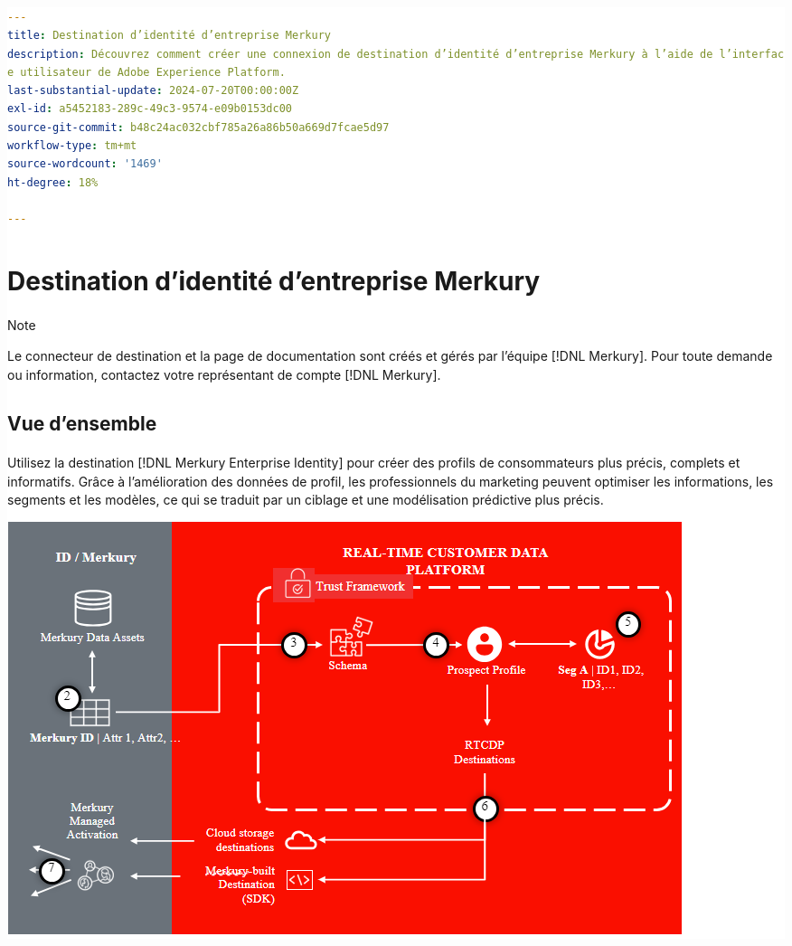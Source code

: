 ```yaml
---
title: Destination d’identité d’entreprise Merkury
description: Découvrez comment créer une connexion de destination d’identité d’entreprise Merkury à l’aide de l’interface utilisateur de Adobe Experience Platform.
last-substantial-update: 2024-07-20T00:00:00Z
exl-id: a5452183-289c-49c3-9574-e09b0153dc00
source-git-commit: b48c24ac032cbf785a26a86b50a669d7fcae5d97
workflow-type: tm+mt
source-wordcount: '1469'
ht-degree: 18%

---
```


# Destination d’identité d’entreprise Merkury

>[!NOTE]
>
>Le connecteur de destination et la page de documentation sont créés et gérés par l’équipe [!DNL Merkury]. Pour toute demande ou information, contactez votre représentant de compte [!DNL Merkury].

## Vue d’ensemble

Utilisez la destination [!DNL Merkury Enterprise Identity] pour créer des profils de consommateurs plus précis, complets et informatifs. Grâce à l’amélioration des données de profil, les professionnels du marketing peuvent optimiser les informations, les segments et les modèles, ce qui se traduit par un ciblage et une modélisation prédictive plus précis.

![Diagramme montrant l’interconnexion entre Merkury et Experience Platform, y compris l’ingestion et l’activation](../../assets/catalog/data-partners/merkury-identity/media/image1.png)
